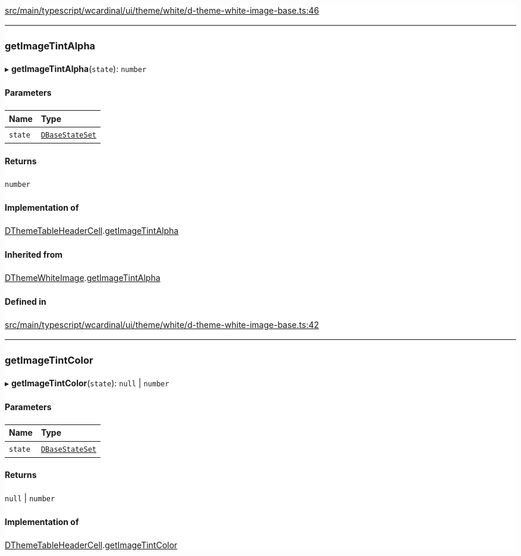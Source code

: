 [src/main/typescript/wcardinal/ui/theme/white/d-theme-white-image-base.ts:46](https://github.com/winter-cardinal/winter-cardinal-ui/blob/v0.154.0/src/main/typescript/wcardinal/ui/theme/white/d-theme-white-image-base.ts#L46)

___

### getImageTintAlpha

▸ **getImageTintAlpha**(`state`): `number`

#### Parameters

| Name | Type |
| :------ | :------ |
| `state` | [`DBaseStateSet`](../interfaces/DBaseStateSet.md) |

#### Returns

`number`

#### Implementation of

[DThemeTableHeaderCell](../interfaces/DThemeTableHeaderCell.md).[getImageTintAlpha](../interfaces/DThemeTableHeaderCell.md#getimagetintalpha)

#### Inherited from

[DThemeWhiteImage](DThemeWhiteImage.md).[getImageTintAlpha](DThemeWhiteImage.md#getimagetintalpha)

#### Defined in

[src/main/typescript/wcardinal/ui/theme/white/d-theme-white-image-base.ts:42](https://github.com/winter-cardinal/winter-cardinal-ui/blob/v0.154.0/src/main/typescript/wcardinal/ui/theme/white/d-theme-white-image-base.ts#L42)

___

### getImageTintColor

▸ **getImageTintColor**(`state`): ``null`` \| `number`

#### Parameters

| Name | Type |
| :------ | :------ |
| `state` | [`DBaseStateSet`](../interfaces/DBaseStateSet.md) |

#### Returns

``null`` \| `number`

#### Implementation of

[DThemeTableHeaderCell](../interfaces/DThemeTableHeaderCell.md).[getImageTintColor](../interfaces/DThemeTableHeaderCell.md#getimagetintcolor)
